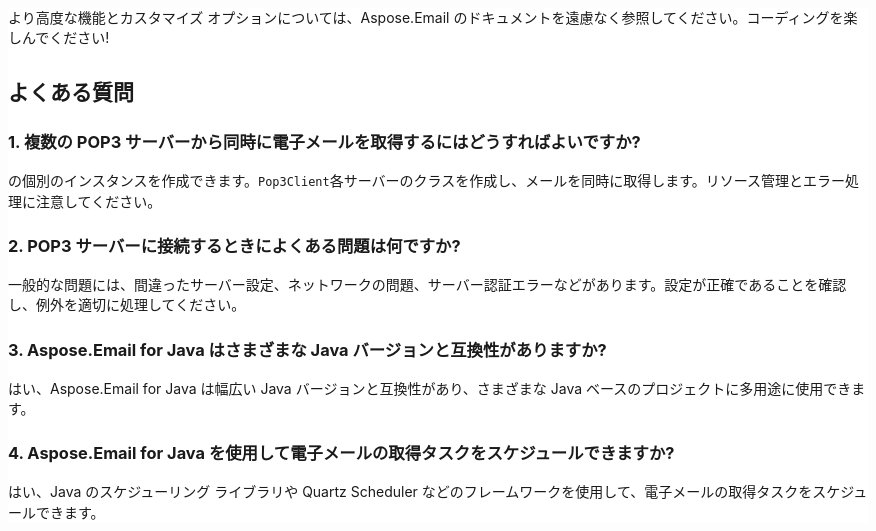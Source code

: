 より高度な機能とカスタマイズ オプションについては、Aspose.Email のドキュメントを遠慮なく参照してください。コーディングを楽しんでください!

## よくある質問

### 1. 複数の POP3 サーバーから同時に電子メールを取得するにはどうすればよいですか?
の個別のインスタンスを作成できます。`Pop3Client`各サーバーのクラスを作成し、メールを同時に取得します。リソース管理とエラー処理に注意してください。

### 2. POP3 サーバーに接続するときによくある問題は何ですか?
一般的な問題には、間違ったサーバー設定、ネットワークの問題、サーバー認証エラーなどがあります。設定が正確であることを確認し、例外を適切に処理してください。

### 3. Aspose.Email for Java はさまざまな Java バージョンと互換性がありますか?
はい、Aspose.Email for Java は幅広い Java バージョンと互換性があり、さまざまな Java ベースのプロジェクトに多用途に使用できます。

### 4. Aspose.Email for Java を使用して電子メールの取得タスクをスケジュールできますか?
はい、Java のスケジューリング ライブラリや Quartz Scheduler などのフレームワークを使用して、電子メールの取得タスクをスケジュールできます。